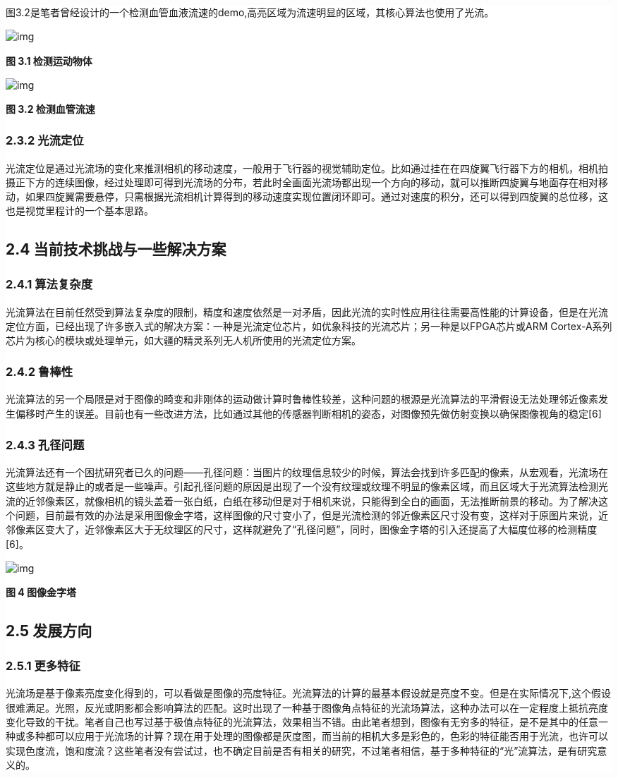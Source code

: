 图3.2是笔者曾经设计的一个检测血管血液流速的demo,高亮区域为流速明显的区域，其核心算法也使用了光流。

![img](https://img-blog.csdnimg.cn/20190308083903345.png?x-oss-process=image/watermark,type_ZmFuZ3poZW5naGVpdGk,shadow_10,text_aHR0cHM6Ly9ibG9nLmNzZG4ubmV0L1JlYWRBaXI=,size_16,color_FFFFFF,t_70)

**图 3.1 检测运动物体**

![img](https://img-blog.csdnimg.cn/20190308083910918.png?x-oss-process=image/watermark,type_ZmFuZ3poZW5naGVpdGk,shadow_10,text_aHR0cHM6Ly9ibG9nLmNzZG4ubmV0L1JlYWRBaXI=,size_16,color_FFFFFF,t_70)

**图 3.2 检测血管流速**

 

### **2.3.2 光流定位**

光流定位是通过光流场的变化来推测相机的移动速度，一般用于飞行器的视觉辅助定位。比如通过挂在在四旋翼飞行器下方的相机，相机拍摄正下方的连续图像，经过处理即可得到光流场的分布，若此时全画面光流场都出现一个方向的移动，就可以推断四旋翼与地面存在相对移动，如果四旋翼需要悬停，只需根据光流相机计算得到的移动速度实现位置闭环即可。通过对速度的积分，还可以得到四旋翼的总位移，这也是视觉里程计的一个基本思路。

 

## 2.4  当前技术挑战与一些解决方案

 

### **2.4.1 算法复杂度**

光流算法在目前任然受到算法复杂度的限制，精度和速度依然是一对矛盾，因此光流的实时性应用往往需要高性能的计算设备，但是在光流定位方面，已经出现了许多嵌入式的解决方案：一种是光流定位芯片，如优象科技的光流芯片；另一种是以FPGA芯片或ARM  Cortex-A系列芯片为核心的模块或处理单元，如大疆的精灵系列无人机所使用的光流定位方案。

 

### **2.4.2 鲁棒性**

光流算法的另一个局限是对于图像的畸变和非刚体的运动做计算时鲁棒性较差，这种问题的根源是光流算法的平滑假设无法处理邻近像素发生偏移时产生的误差。目前也有一些改进方法，比如通过其他的传感器判断相机的姿态，对图像预先做仿射变换以确保图像视角的稳定[6]

 

### **2.4.3 孔径问题** 

光流算法还有一个困扰研究者已久的问题——孔径问题：当图片的纹理信息较少的时候，算法会找到许多匹配的像素，从宏观看，光流场在这些地方就是静止的或者是一些噪声。引起孔径问题的原因是出现了一个没有纹理或纹理不明显的像素区域，而且区域大于光流算法检测光流的近邻像素区，就像相机的镜头盖着一张白纸，白纸在移动但是对于相机来说，只能得到全白的画面，无法推断前景的移动。为了解决这个问题，目前最有效的办法是采用图像金字塔，这样图像的尺寸变小了，但是光流检测的邻近像素区尺寸没有变，这样对于原图片来说，近邻像素区变大了，近邻像素区大于无纹理区的尺寸，这样就避免了“孔径问题”，同时，图像金字塔的引入还提高了大幅度位移的检测精度[6]。

![img](https://img-blog.csdnimg.cn/20190308084010649.png?x-oss-process=image/watermark,type_ZmFuZ3poZW5naGVpdGk,shadow_10,text_aHR0cHM6Ly9ibG9nLmNzZG4ubmV0L1JlYWRBaXI=,size_16,color_FFFFFF,t_70)

**图 4 图像金字塔**

 

 

## **2.5 发展方向**

### **2.5.1 更多特征**

光流场是基于像素亮度变化得到的，可以看做是图像的亮度特征。光流算法的计算的最基本假设就是亮度不变。但是在实际情况下,这个假设很难满足。光照，反光或阴影都会影响算法的匹配。这时出现了一种基于图像角点特征的光流场算法，这种办法可以在一定程度上抵抗亮度变化导致的干扰。笔者自己也写过基于极值点特征的光流算法，效果相当不错。由此笔者想到，图像有无穷多的特征，是不是其中的任意一种或多种都可以应用于光流场的计算？现在用于处理的图像都是灰度图，而当前的相机大多是彩色的，色彩的特征能否用于光流，也许可以实现色度流，饱和度流？这些笔者没有尝试过，也不确定目前是否有相关的研究，不过笔者相信，基于多种特征的“光”流算法，是有研究意义的。
